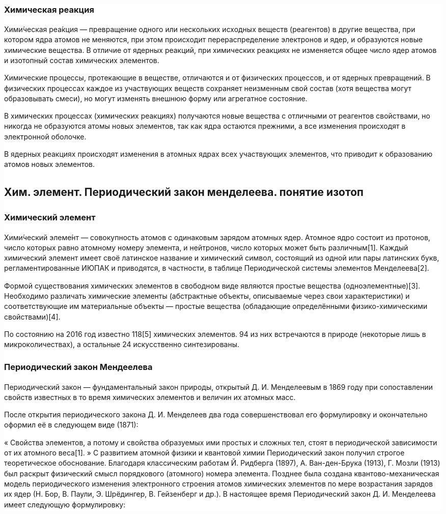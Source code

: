 ### Химическая реакция

Хими́ческая реа́кция — превращение одного или нескольких исходных веществ (реагентов) в другие вещества, при котором ядра атомов не меняются, при этом происходит перераспределение электронов и ядер, и образуются новые химические вещества. В отличие от ядерных реакций, при химических реакциях не изменяется общее число ядер атомов и изотопный состав химических элементов.

Химические процессы, протекающие в веществе, отличаются и от физических процессов, и от ядерных превращений. В физических процессах каждое из участвующих веществ сохраняет неизменным свой состав (хотя вещества могут образовывать смеси), но могут изменять внешнюю форму или агрегатное состояние.

В химических процессах (химических реакциях) получаются новые вещества с отличными от реагентов свойствами, но никогда не образуются атомы новых элементов, так как ядра остаются прежними, а все изменения происходят в электронной оболочке.

В ядерных реакциях происходят изменения в атомных ядрах всех участвующих элементов, что приводит к образованию атомов новых элементов.

## Хим. элемент. Периодический закон менделеева. понятие изотоп

### Химический элемент

Хими́ческий элеме́нт — совокупность атомов с одинаковым зарядом атомных ядер. Атомное ядро состоит из протонов, число которых равно атомному номеру элемента, и нейтронов, число которых может быть различным[1]. Каждый химический элемент имеет своё латинское название и химический символ, состоящий из одной или пары латинских букв, регламентированные ИЮПАК и приводятся, в частности, в таблице Периодической системы элементов Менделеева[2].

Формой существования химических элементов в свободном виде являются простые вещества (одноэлементные)[3]. Необходимо различать химические элементы (абстрактные объекты, описываемые через свои характеристики) и соответствующие им материальные объекты — простые вещества (обладающие определёнными физико-химическими свойствами)[4].

По состоянию на 2016 год известно 118[5] химических элементов. 94 из них встречаются в природе (некоторые лишь в микроколичествах), а остальные 24 искусственно синтезированы.

### Периодический закон Мендеелева

Периодический закон — фундаментальный закон природы, открытый Д. И. Менделеевым в 1869 году при сопоставлении свойств известных в то время химических элементов и величин их атомных масс.

После открытия периодического закона Д. И. Менделеев два года совершенствовал его формулировку и окончательно оформил её в следующем виде (1871):

«	Свойства элементов, а потому и свойства образуемых ими простых и сложных тел, стоят в периодической зависимости от их атомного веса[1].	»
С развитием атомной физики и квантовой химии Периодический закон получил строгое теоретическое обоснование. Благодаря классическим работам Й. Ридберга (1897), А. Ван-ден-Брука (1913), Г. Мозли (1913) был раскрыт физический смысл порядкового (атомного) номера элемента. Позднее была создана квантово-механическая модель периодического изменения электронного строения атомов химических элементов по мере возрастания зарядов их ядер (Н. Бор, В. Паули, Э. Шрёдингер, В. Гейзенберг и др.). В настоящее время Периодический закон Д. И. Менделеева имеет следующую формулировку:
